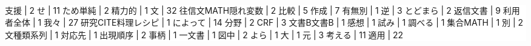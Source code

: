 支援 | 2
せ | 11
ため単純 | 2
精力的 | 1
文 | 32
往信文MATH隠れ変数 | 2
比較 | 5
作成 | 7
有無別 | 1
逆 | 3
とどまら | 2
返信文書 | 9
利用者全体 | 1
我々 | 27
研究CITE料理レシピ | 1
によって | 14
分野 | 2
CRF | 3
文書B文書B | 1
感想 | 1
試み | 1
調べる | 1
集合MATH | 1
別 | 2
文種類系列 | 1
対応先 | 1
出現順序 | 2
事柄 | 1
一文書 | 1
図中 | 2
よら | 1
大 | 1
元 | 3
考える | 11
適用 | 22
